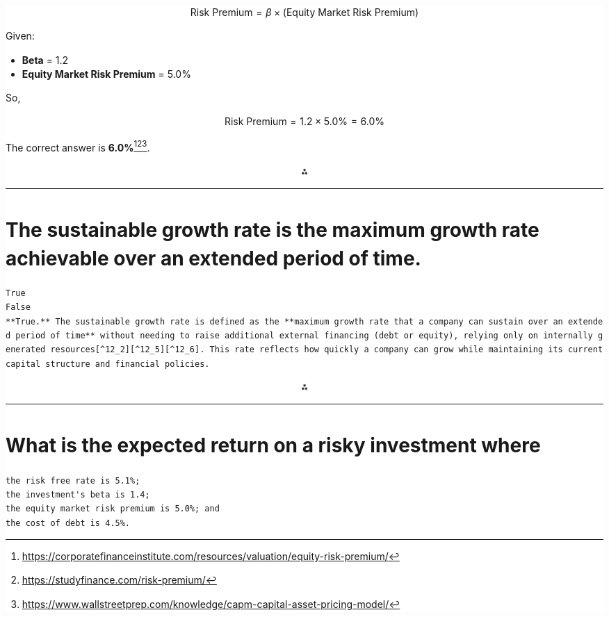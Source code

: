 $$
\text{Risk Premium} = \beta \times (\text{Equity Market Risk Premium})
$$

Given:

- **Beta** = 1.2
- **Equity Market Risk Premium** = 5.0%

So,

$$
\text{Risk Premium} = 1.2 \times 5.0\% = 6.0\%
$$

The correct answer is **6.0%**[^11_4][^11_6][^11_7].

<div style="text-align: center">⁂</div>

[^11_1]: https://study.com/academy/lesson/how-to-calculate-risk-premium-definition-formula.html

[^11_2]: https://www.wallstreetprep.com/knowledge/equity-risk-premium/

[^11_3]: https://www.investopedia.com/investing/calculating-equity-risk-premium/

[^11_4]: https://corporatefinanceinstitute.com/resources/valuation/equity-risk-premium/

[^11_5]: https://www.investopedia.com/terms/e/equityriskpremium.asp

[^11_6]: https://studyfinance.com/risk-premium/

[^11_7]: https://www.wallstreetprep.com/knowledge/capm-capital-asset-pricing-model/

[^11_8]: https://www.bajajfinserv.in/market-risk-premium

[^11_9]: https://en.wikipedia.org/wiki/Risk_premium

[^11_10]: https://study.com/academy/lesson/video/how-to-calculate-risk-premium-definition-formula.html


---

# The sustainable growth rate is the maximum growth rate achievable over an extended period of time.

    True
    False
    **True.** The sustainable growth rate is defined as the **maximum growth rate that a company can sustain over an extended period of time** without needing to raise additional external financing (debt or equity), relying only on internally generated resources[^12_2][^12_5][^12_6]. This rate reflects how quickly a company can grow while maintaining its current capital structure and financial policies.

<div style="text-align: center">⁂</div>

[^12_1]: https://corporatefinanceinstitute.com/resources/valuation/sustainable-growth-rate/

[^12_2]: https://groww.in/p/sustainable-growth-rate

[^12_3]: https://www.wallstreetprep.com/knowledge/sustainable-growth-rate/

[^12_4]: https://en.wikipedia.org/wiki/Sustainable_growth_rate

[^12_5]: https://www.accountingtools.com/articles/sustainable-growth-rate

[^12_6]: https://www.indeed.com/career-advice/career-development/sustainable-growth-rate-formula

[^12_7]: https://www.datarails.com/finance-glossary/sustainable-growth-rate-sgr/

[^12_8]: https://www.motilaloswal.com/learning-centre/2025/1/sustainable-growth-rate-sgr-definition-formula-calculation-guide

[^12_9]: https://www.freshbooks.com/glossary/financial/sustainable-growth-rate

[^12_10]: https://www.kotaksecurities.com/investing-guide/share-market/what-is-sustainable-growth-rate/


---

# What is the expected return on a risky investment where

    the risk free rate is 5.1%;
    the investment's beta is 1.4;
    the equity market risk premium is 5.0%; and
    the cost of debt is 4.5%.
    

[^1_1]: https://www.wallstreetprep.com/knowledge/pecking-order-theory/
[^1_2]: https://www.sweetstudy.com/content/harvard-business-school-finance-course-100-correct-screen-shots-solutions-mentioned-question
[^1_3]: https://www.capitalcitytraining.com/knowledge/pecking-order-theory/
[^1_4]: https://www.studocu.com/in/document/svkms-nmims/strategic-management/finance-exam-2-answers/36592061
[^1_5]: https://corporatefinanceinstitute.com/resources/valuation/pecking-order-theory/
[^1_6]: https://homework.study.com/explanation/the-pecking-order-theory-of-capital-structure-implies-a-unique-optimum-capital-structure-true-or-false.html
[^1_7]: https://www.accaglobal.com/in/en/student/exam-support-resources/fundamentals-exams-study-resources/f9/technical-articles/optimum-capital-structure.html
[^1_8]: https://clutejournals.com/index.php/JBER/article/download/2912/2960/11650
[^1_9]: https://www.wallstreetmojo.com/pecking-order-theory/
[^1_10]: https://www.slideshare.net/slideshow/lecture-20-capital-structure/76115163
[^1_11]: https://www.investopedia.com/terms/o/optimal-capital-structure.asp
[^2_1]: https://www.wallstreetprep.com/knowledge/interest-tax-shield/
[^2_2]: https://corporatefinanceinstitute.com/resources/valuation/tax-shield/
[^2_3]: https://www.investopedia.com/terms/t/taxshield.asp
[^2_4]: https://www.bajajfinserv.in/investments/tax-shield
[^2_5]: https://www.wallstreetmojo.com/interest-tax-shield/
[^2_6]: https://www.youtube.com/watch?v=h6ORuc-0k0U
[^2_7]: https://www.smart-zebra.de/post/the-tax-shield-in-business-valuation
[^2_8]: https://www.freshbooks.com/glossary/tax/tax-shield
[^2_9]: https://breakingintowallstreet.com/kb/leveraged-buyouts-and-lbo-models/interest-tax-shield/
[^2_10]: https://www.footnotesanalyst.com/valuing-the-debt-interest-tax-shield/
[^3_1]: https://www.wallstreetprep.com/knowledge/cost-of-capital/
[^3_2]: https://www.bajajfinserv.in/what-is-cost-of-capital
[^3_3]: https://online.hbs.edu/blog/post/cost-of-capital
[^3_4]: https://www.investopedia.com/terms/c/costofequity.asp
[^3_5]: https://www.omnicalculator.com/finance/cost-of-capital
[^3_6]: https://www.indeed.com/career-advice/career-development/what-is-cost-of-capital
[^3_7]: https://www.bdc.ca/en/articles-tools/entrepreneur-toolkit/templates-business-guides/glossary/cost-of-capital
[^3_8]: https://study.com/academy/lesson/calculating-the-cost-of-capital-procedure-example.html
[^3_9]: https://www.investopedia.com/terms/c/costofcapital.asp
[^3_10]: https://corporatefinanceinstitute.com/resources/valuation/cost-of-equity-guide/
[^4_1]: https://groww.in/p/current-ratio
[^4_2]: https://www.investopedia.com/terms/c/currentratio.asp
[^4_3]: https://corporatefinanceinstitute.com/resources/accounting/current-ratio-formula/
[^4_4]: https://www.bankrate.com/business/current-ratio-calculator/
[^4_5]: https://www.omnicalculator.com/finance/current-ratio
[^4_6]: https://www.wallstreetprep.com/knowledge/current-ratio/
[^4_7]: https://stripe.com/ae/resources/more/what-is-the-current-ratio-why-businesses-need-to-know-this-metric
[^4_8]: https://www.bdc.ca/en/articles-tools/entrepreneur-toolkit/financial-tools/current-ratio
[^4_9]: https://www.legalzoom.com/articles/what-is-current-ratio-and-how-to-calculate-it
[^4_10]: https://www.youtube.com/watch?v=hAfJmXEUAMU
[^5_1]: https://stripe.com/ae/resources/more/what-is-the-current-ratio-why-businesses-need-to-know-this-metric
[^5_2]: https://groww.in/p/current-ratio
[^5_3]: https://www.investopedia.com/terms/c/currentratio.asp
[^5_4]: https://www.bankrate.com/business/current-ratio-calculator/
[^5_5]: https://www.omnicalculator.com/finance/current-ratio
[^5_6]: https://www.wallstreetprep.com/knowledge/current-ratio/
[^5_7]: https://tallysolutions.com/accounting/current-ratio/
[^5_8]: https://www.theforage.com/blog/skills/current-ratio
[^5_9]: https://corporatefinanceinstitute.com/resources/accounting/current-ratio-formula/
[^5_10]: https://www.bdc.ca/en/articles-tools/entrepreneur-toolkit/financial-tools/current-ratio
[^6_1]: https://en.wikipedia.org/wiki/Income_statement
[^6_2]: https://www.investopedia.com/terms/i/incomestatement.asp
[^6_3]: https://corporatefinanceinstitute.com/resources/accounting/income-statement/
[^6_4]: https://ncert.nic.in/textbook/pdf/leac204.pdf
[^6_5]: https://www.accaglobal.com/gb/en/student/exam-support-resources/professional-exams-study-resources/strategic-business-reporting/technical-articles/ifrs-18.html
[^6_6]: https://www.ifrs.org/content/dam/ifrs/meetings/2021/july/iasb/ap21a-classification-of-income-and-expenses-in-the-financing-category-of-statement-of-profit-or-loss.pdf
[^6_7]: https://online.hbs.edu/blog/post/income-statement-analysis
[^6_8]: https://www.bajajfinserv.in/income-statement
[^6_9]: https://viewpoint.pwc.com/content/pwc-madison/ditaroot/us/en/pwc/accounting_guides/financial_statement_/financial_statement___18_US/chapter_3_income_sta_US/33_format_of_the_inc_US.html
[^6_10]: https://online.mason.wm.edu/blog/four-types-of-financial-statements
[^7_1]: https://www.studysmarter.co.uk/explanations/microeconomics/production-cost/opportunity-cost-of-capital/
[^7_2]: https://www.accountingtools.com/articles/opportunity-cost-of-capital-definition-and-usage.html
[^7_3]: https://www.investopedia.com/terms/o/opportunitycost.asp
[^7_4]: https://www.e-education.psu.edu/eme460/node/662
[^7_5]: https://plutuseducation.com/blog/opportunity-cost-of-capital/
[^7_6]: https://www.bizmanualz.com/library/what-does-opportunity-cost-of-capital-mean
[^7_7]: https://www.ecofine.com/strategy/occ.htm
[^7_8]: https://www.munich-business-school.de/en/l/business-studies-dictionary/financial-knowledge/opportunity-costs
[^7_9]: https://www.managementstudyguide.com/opportunity-cost-of-capital.htm/
[^7_10]: https://www.nasdaq.com/glossary/o/opportunity-cost-of-capital
[^8_1]: https://www.wallstreetprep.com/knowledge/future-value-fv/
[^8_2]: https://saylordotorg.github.io/text_money-and-banking-v2.0/s07-02-present-and-future-value.html
[^8_3]: https://cleartax.in/s/future-value-calculator
[^8_4]: https://www.calculator.net/future-value-calculator.html
[^8_5]: https://www.icicidirect.com/calculators/future-value-calculator
[^8_6]: https://www.calculatorsoup.com/calculators/financial/future-value-calculator.php
[^8_7]: https://en.wikipedia.org/wiki/Future_value
[^8_8]: https://www.investopedia.com/terms/f/futurevalue.asp
[^8_9]: https://corporatefinanceinstitute.com/resources/valuation/future-value-formula/
[^8_10]: https://ecampusontario.pressbooks.pub/businessmathtextbook/chapter/9-5-2/
[^9_1]: https://corporatefinanceinstitute.com/resources/accounting/operating-cash-to-debt-ratio/
[^9_2]: https://ijcrt.org/papers/IJCRT2405337.pdf
[^9_3]: https://publisherspanel.com/api/files/view/1520268.pdf
[^9_4]: https://viewpoint.pwc.com/dt/us/en/pwc/accounting_guides/financial_statement_/financial_statement___18_US/chapter_6_statement__US/67_class.html
[^9_5]: https://www.media.mit.edu/files/docs/cash/Calculate Cash Flow to Creditors with the Cash Flow to Creditors Formula.html
[^9_6]: https://www.philadelphiafed.org/-/media/frbp/assets/working-papers/2009/wp09-30.pdf
[^9_7]: https://kpmg.com/kpmg-us/content/dam/kpmg/frv/pdf/2024/handbook-statement-cash-flows.pdf
[^9_8]: https://www.jstor.org/stable/1073555
[^9_9]: https://www.sciencedirect.com/topics/economics-econometrics-and-finance/cash-flow-statement
[^9_10]: https://www.business.qld.gov.au/running-business/finance/improve-performance/cash-flow
[^9_11]: https://www.ijcrt.org/papers/IJCRT2405337.pdf
[^9_12]: https://www.scielo.br/j/rbgn/a/SLnHQymhkFt6tJ5QK9GZVXf/?format=pdf\&lang=en
[^9_13]: https://business.columbia.edu/sites/default/files-efs/imce-uploads/CEASA/CashFlows-with-Disclaimer.pdf
[^9_14]: https://www.ifrs.org/content/dam/ifrs/meetings/2023/june/iasb/ap9b-estimating-uncertain-future-cash-flows.pdf
[^9_15]: https://www.scirp.org/html/1-2670007_34758.htm
[^9_16]: https://www.chicagobooth.edu/review/new-view-corporate-debt-cash-flow-borrowing-dominates
[^9_17]: https://corporatefinanceinstitute.com/resources/commercial-lending/cash-flow-to-debt-ratio/
[^9_18]: https://www.econstor.eu/bitstream/10419/187765/1/896259706.pdf
[^10_1]: https://www.investopedia.com/terms/r/risk-freerate.asp
[^10_2]: https://en.wikipedia.org/wiki/Risk-free_rate
[^10_3]: https://www.wallstreetprep.com/knowledge/risk-free-rate/
[^10_4]: https://corporatefinanceinstitute.com/resources/valuation/risk-free-rate/
[^10_5]: https://www.shriramamc.in/glossary/what-is-risk-free-rate
[^10_6]: https://www.religareonline.com/blog/risk-free-rate-of-return/
[^10_7]: https://breakingintowallstreet.com/kb/finance/risk-free-rate/
[^10_8]: https://www.bajajfinserv.in/investments/risk-free-rate
[^10_9]: https://www.risk.net/definition/risk-free-rate
[^10_10]: https://www.kotaksecurities.com/investing-guide/share-market/what-is-risk-free-rate-of-return/
[^13_1]: https://in.indeed.com/career-advice/career-development/what-is-capital-asset-pricing-model
[^13_2]: https://www.investopedia.com/terms/c/capm.asp
[^13_3]: https://corporatefinanceinstitute.com/resources/valuation/what-is-capm-formula/
[^13_4]: https://www.wallstreetprep.com/knowledge/capm-capital-asset-pricing-model/
[^13_5]: https://www.netsuite.com/portal/resource/articles/financial-management/capital-asset-pricing-model-capm.shtml
[^13_6]: https://groww.in/p/capital-asset-pricing-model
[^13_7]: https://www.capitalcitytraining.com/knowledge/capital-asset-pricing-model-capm/
[^13_8]: https://www.linkedin.com/pulse/estimation-expected-returns-stock-using-capm-model-ravichandran-cckuc
[^13_9]: https://srinath-keshavan-naj7.squarespace.com/s/FB_Calculating-expected-return-using-CAPM.pdf
[^13_10]: https://www.masterclass.com/articles/capm-formula
[^14_1]: https://www.commercialrealestate.loans/commercial-real-estate-glossary/su-sources-and-uses/
[^14_2]: https://upmetrics.co/blog/sources-and-uses-of-funds-statements
[^14_3]: https://corporatefinanceinstitute.com/resources/financial-modeling/sources-and-uses-of-cash/
[^14_4]: https://www.wallstreetprep.com/knowledge/sources-and-uses-table/
[^14_5]: https://propertymetrics.com/blog/sources-and-uses/
[^14_6]: https://www.crowdstreet.com/knowledge/what-are-sources-uses
[^14_7]: https://stripe.com/resources/more/funds-flow-statements-how-to-calculate-and-understand-sources-uses-and-working-capital-changes
[^14_8]: https://www.oxyzo.in/blogs/fund-flow-statements-an-essential-tool-for-effective-financial-management/64677
[^14_9]: https://www.invensis.net/blog/essential-components-of-financial-statements
[^14_10]: https://www.investopedia.com/terms/f/financial-statements.asp
[^15_1]: https://www.wallstreetprep.com/knowledge/pecking-order-theory/
[^15_2]: https://corporatefinanceinstitute.com/resources/valuation/pecking-order-theory/
[^15_3]: https://en.wikipedia.org/wiki/Pecking_order_theory
[^15_4]: https://www.sciencedirect.com/science/article/pii/S2214845020300740
[^15_5]: https://www.vaia.com/en-us/explanations/business-studies/corporate-finance/pecking-order-theory/
[^15_6]: https://www.wallstreetmojo.com/pecking-order-theory/
[^15_7]: https://learn.saylor.org/mod/book/view.php?chapterid=37910\&id=53774
[^15_8]: https://fourweekmba.com/pecking-order-theory/
[^15_9]: https://www.taxmann.com/post/blog/capital-structure
[^15_10]: https://oxfordre.com/economics/display/10.1093/acrefore/9780190625979.001.0001/acrefore-9780190625979-e-606?d=%2F10.1093%2Facrefore%2F9780190625979.001.0001%2Facrefore-9780190625979-e-606\&p=emailAwthZDUPuVRwc
[^16_1]: https://emeritus.org/blog/finance-common-size-balance-sheet/
[^16_2]: https://www.yourarticlelibrary.com/accounting/financial-statements-analysis/common-size-statement-advantages-and-disadvantages-financial-statements/73277
[^16_3]: https://www.investopedia.com/terms/c/commonsizefinancialstatement.asp
[^16_4]: https://www.investopedia.com/articles/investing/111413/commonsize-analysis-financial-statements.asp
[^16_5]: https://fourweekmba.com/common-size-financial-statements/
[^16_6]: https://livewell.com/finance/why-are-common-size-financial-statements-used/
[^16_7]: https://www.indeed.com/career-advice/career-development/common-size-analysis
[^16_8]: https://testbook.com/ugc-net-commerce/common-size-statements
[^16_9]: https://herovired.com/learning-hub/blogs/common-size-statement/
[^16_10]: https://plutuseducation.com/blog/common-size-statements/
[^17_1]: https://emeritus.org/blog/finance-common-size-balance-sheet/
[^17_2]: https://www.yourarticlelibrary.com/accounting/financial-statements-analysis/common-size-statement-advantages-and-disadvantages-financial-statements/73277
[^17_3]: https://www.investopedia.com/terms/c/commonsizefinancialstatement.asp
[^17_4]: https://www.investopedia.com/articles/investing/111413/commonsize-analysis-financial-statements.asp
[^17_5]: https://fourweekmba.com/common-size-financial-statements/
[^17_6]: https://livewell.com/finance/why-are-common-size-financial-statements-used/
[^17_7]: https://www.indeed.com/career-advice/career-development/common-size-analysis
[^17_8]: https://testbook.com/ugc-net-commerce/common-size-statements
[^17_9]: https://herovired.com/learning-hub/blogs/common-size-statement/
[^17_10]: https://plutuseducation.com/blog/common-size-statements/
[^18_1]: https://byjus.com/commerce/difference-between-cost-of-debt-and-cost-of-equity/
[^18_2]: https://testbook.com/key-differences/difference-between-cost-of-debt-and-cost-of-equity
[^18_3]: https://www.investopedia.com/ask/answers/032515/what-difference-between-cost-debt-capital-and-cost-equity.asp
[^18_4]: https://www.pw.live/commerce/exams/difference-between-cost-of-debt-and-cost-of-equity
[^18_5]: https://www.vedantu.com/commerce/difference-between-cost-of-debt-and-cost-of-equity
[^18_6]: https://askanydifference.com/difference-between-cost-of-debt-and-cost-of-equity/
[^18_7]: https://www.accaglobal.com/in/en/student/exam-support-resources/fundamentals-exams-study-resources/f9/technical-articles/optimum-capital-structure.html
[^18_8]: https://corporatefinanceinstitute.com/resources/commercial-lending/debt-vs-equity/
[^18_9]: https://www.investopedia.com/terms/c/costofequity.asp
[^18_10]: https://www.linkedin.com/pulse/understanding-cost-equity-vs-debt-key-differences-how-mary-joyce-qjnme
[^19_1]: https://study.com/academy/lesson/the-percentage-of-sales-method-formula-example.html
[^19_2]: https://www.indeed.com/career-advice/career-development/percentage-of-sales-method
[^19_3]: https://scrupp.com/blog/sales-percentage
[^19_4]: https://www.cubesoftware.com/blog/percentage-of-sales-method
[^19_5]: https://www.wallstreetmojo.com/percentage-of-sales-method/
[^19_6]: https://exinfm.com/board/forecasting_using_sales.htm
[^19_7]: https://www.joist.com/blog/percent-of-sales-method/
[^19_8]: https://online.hbs.edu/blog/post/financial-forecasting-methods
[^19_9]: https://www.accountingtools.com/articles/the-percentage-of-sales-method.html
[^19_10]: https://preferredcfo.com/insights/elements-of-financial-forecasting
[^20_1]: https://www.investopedia.com/terms/c/cashconversioncycle.asp
[^20_2]: https://groww.in/p/cash-conversion-cycle
[^20_3]: https://taulia.com/glossary/what-is-the-cash-conversion-cycle-ccc/
[^20_4]: https://strategiccfo.com/articles/cashflow/cash-cycle/
[^20_5]: https://agicap.com/en/article/cash-conversion-cycle/
[^20_6]: https://www.accountingtools.com/articles/the-cash-to-cash-cycle.html
[^20_7]: https://www.paystand.com/blog/glossary-cash-cycle
[^20_8]: https://flevy.com/topic/cash-conversion-cycle/question/understanding-cash-cycle-business-management-key-concepts-explained
[^20_9]: https://corporatefinanceinstitute.com/resources/accounting/cash-conversion-cycle/
[^20_10]: https://www.indeed.com/career-advice/career-development/operating-cycle-vs-cash-cycle
[^21_1]: https://www.greenmatch.ch/en/knowledge-center/what-is-the-leverage-effect/
[^21_2]: https://analystprep.com/cfa-level-1-exam/corporate-finance/effect-financial-leverage-company-net-income-return-equity/
[^21_3]: https://www.investopedia.com/terms/l/leverage.asp
[^21_4]: https://www.munich-business-school.de/en/l/business-studies-dictionary/financial-knowledge/leverage-effect
[^21_5]: https://www.vskills.in/certification/tutorial/impact-of-financial-leverage-on-investors-rate-of-return/
[^21_6]: https://www.linkedin.com/pulse/how-financial-leverage-changes-rate-return-business-joshua-himan--d9kqc
[^21_7]: https://corporatefinanceinstitute.com/resources/accounting/what-is-return-on-equity-roe/
[^21_8]: https://eanaliza.pl/en/ratio-of-financial-leverage-effect
[^21_9]: https://analystprep.com/cfa-level-1-exam/corporate-issuers/financial-leverage-net-income-and-roe/
[^21_10]: https://www.sciencedirect.com/science/article/pii/S1062940823001158
[^22_1]: https://scispace.com/pdf/impact-of-financial-ratios-on-stock-price-evidence-from-3s7bj3gi.pdf
[^22_2]: https://digitalcommons.iwu.edu/cgi/viewcontent.cgi?article=1035\&context=econ_honproj
[^22_3]: https://papers.ssrn.com/sol3/Delivery.cfm/SSRN_ID3077890_code2848030.pdf?abstractid=3077890\&mirid=1
[^22_4]: https://ideas.repec.org/p/opa/wpaper/0043.html
[^22_5]: https://smartasset.com/investing/does-issuing-shares-decrease-cost-of-equity
[^22_6]: https://www.foxbusiness.com/markets/how-to-calculate-and-account-for-stock-issuances
[^22_7]: https://www.investing.com/academy/analysis/issuance-of-common-stock-definition/
[^22_8]: https://library.fiveable.me/financial-accounting-ii/unit-3/stock-issuance-accounting-procedures/study-guide/g4Gxj6lZzBm4ZLSJ
[^22_9]: https://journals.gen.tr/index.php/jame/article/download/2424/1603/16744
[^22_10]: https://www.nism.ac.in/financial-ratios/
[^23_1]: https://www.stern.nyu.edu/sites/default/files/assets/documents/con_043413.pdf
[^23_2]: https://www.investopedia.com/terms/b/bankruptcyrisk.asp
[^23_3]: https://www.sciencedirect.com/science/article/abs/pii/S1544612323002234
[^23_4]: https://www.mdpi.com/1911-8074/13/3/58
[^23_5]: https://www.pnas.org/doi/10.1073/pnas.1011942107
[^23_6]: https://www.econstor.eu/bitstream/10419/19271/1/299.pdf
[^23_7]: http://arxiv.org/pdf/1011.2670v1.pdf
[^23_8]: https://www.federalreserve.gov/SECRS/2019/December/20191210/OP-1681/OP-1681_102219_136090_473235180759_1.pdf
[^23_9]: https://www.norges-bank.no/en/news-events/publications/Working-Papers/2022/wp72022/
[^23_10]: https://www.sciencedirect.com/science/article/pii/0378426681900297
[^24_1]: https://ag.purdue.edu/commercialag/home/sub-articles/2020/08/sources-and-uses-of-funds-statement-2/
[^24_2]: https://testbook.com/question-answer/when-total-sources-of-funds-are-rs-125000-and-t--5f7c40e48f68ccee50b067df
[^24_3]: https://www.accaglobal.com/in/en/student/exam-support-resources/foundation-level-study-resources/fa1/technical-articles/accounting-equation.html
[^24_4]: https://busy.in/accounting/how-does-the-accounting-equation-reveal-your-businesss-funding-sources/
[^24_5]: https://www.slideshare.net/slideshow/as-the-firm-expands-the-spontaneous-increase-in-which-of-the-followpdf/256838155
[^24_6]: https://www.brainscape.com/flashcards/ldp-43-discovering-borrowing-causes-and-2056264/packs/1381011
[^24_7]: https://ag.purdue.edu/commercialag/home/wp-content/uploads/2019/08/202008_Langemeier_Sources.pdf
[^24_8]: https://pressbooks.pub/principlesoffinancialaccounting1/chapter/5-4-tracking-changes-in-liabilities/
[^24_9]: https://biz.libretexts.org/Courses/HACC_Central_Pennsylvania's_Community_College/ACCT_150:_Principles_of_Financial_Accounting_I/05:_How_is_the_accounting_equation_used_to_summarize_changes_to_amounts_reported_in_the_financial_statements/5.04:_Track_the_changes_in_liabilities.
[^24_10]: https://fmx.cpa.texas.gov/fmx/training/wbt/cashflow/3950.php
[^24_11]: https://www.commerce.gov/sites/default/files/2021-06/Final Chapter 9 Acctg Hdbk June 2021.pdf
[^25_1]: https://www.investopedia.com/terms/i/irr.asp
[^25_2]: https://www.investopedia.com/ask/answers/020415/what-difference-between-cost-capital-and-required-return.asp
[^25_3]: https://www.bajajfinserv.in/investments/net-present-value-vs-internal-rate-of-return
[^25_4]: https://www.wyzant.com/resources/answers/930469/what-is-difference-between-irr-and-cost-of-capital
[^25_5]: https://ecampusontario.pressbooks.pub/businessfinancialmath/chapter/8-2-internal-rate-return/
[^25_6]: https://corporatefinanceinstitute.com/resources/valuation/internal-rate-return-irr/
[^25_7]: https://www.uspec.org/blog/internal-rate-of-return-in-investment-analysis
[^25_8]: https://en.wikipedia.org/wiki/Internal_rate_of_return
[^25_9]: https://brandalyzer.blog/2018/12/23/cost-of-capital-and-irr-explained/
[^25_10]: https://web.njit.edu/~caudill/Lecture 11-Capital Investment.pdf
[^26_1]: https://www.financealliance.io/10-tips-to-eliminate-forecast-bias/
[^26_2]: https://www.indeed.com/career-advice/career-development/how-to-calculate-forecast-bias
[^26_3]: https://fpa-trends.com/article/five-methods-unbiased-finance-forecasting
[^26_4]: https://www.toolsgroup.com/blog/a-nobel-prize-winning-economists-four-steps-to-minimize-forecast-bias/
[^26_5]: https://www.boostup.ai/blog/forecast-bias
[^26_6]: https://demand-planning.com/2021/08/06/a-critical-look-at-measuring-and-calculating-forecast-bias/
[^26_7]: https://tbmcg.com/resources/blog/sop-eliminate-bias-from-demand-planning/
[^26_8]: https://www.synario.com/resources/blog/financial-forecasting-methods/
[^26_9]: https://inteli-chain.com/forecast-bias-in-demand-planning/
[^26_10]: https://www.netsuite.com/portal/resource/articles/financial-management/financial-forecasting-methods.shtml
[^27_1]: https://prepnuggets.com/cfa-level-1-study-notes/corporate-issuers-study-notes/capital-structure/theories-of-capital-structure-ii-static-trade-off-theory/
[^27_2]: https://www.wallstreetprep.com/knowledge/trade-off-theory/
[^27_3]: https://www.scirp.org/journal/paperinformation?paperid=95076
[^27_4]: https://soleadea.org/cfa-level-1/optimal-capital-structure
[^27_5]: https://www.numberanalytics.com/blog/applying-static-trade-off-theory
[^27_6]: https://capital.com/trade-off-model-of-capital-structure-definition
[^27_7]: https://people.stern.nyu.edu/eofek/PhD/papers/SM_Testing_JFE.pdf
[^27_8]: https://www.youtube.com/watch?v=GBn7p5roER0
[^27_9]: https://www.sciencedirect.com/science/article/abs/pii/S0304405X98000518
[^27_10]: https://www.youtube.com/watch?v=PymlU8tn-KM
[^28_1]: https://www.investopedia.com/terms/n/net_margin.asp
[^28_2]: https://www.pearson.com/channels/financial-accounting/learn/brian/ch-14-financial-statement-analysis/ratios-profit-margin-x-asset-turnover-return-on-assets
[^28_3]: https://corporatefinanceinstitute.com/resources/accounting/net-profit-margin-formula/
[^28_4]: https://www.investopedia.com/terms/a/assetturnover.asp
[^28_5]: https://www.youtube.com/watch?v=Y3P2U576W3Y
[^28_6]: https://www.freshbooks.com/hub/accounting/calculate-net-profit-margin
[^28_7]: https://www.wallstreetprep.com/knowledge/dupont-analysis-template/
[^28_8]: https://www.bdc.ca/en/articles-tools/entrepreneur-toolkit/financial-tools/net-profit-margin
[^28_9]: https://corporatefinanceinstitute.com/resources/accounting/what-is-net-income/
[^28_10]: https://www.bajajfinserv.in/investments/net-profit-margin-ratio
[^29_1]: https://www.bdc.ca/en/articles-tools/entrepreneur-toolkit/financial-tools/current-ratio
[^29_2]: https://www.businessinsider.com/personal-finance/investing/current-ratio
[^29_3]: https://www.investopedia.com/terms/c/currentratio.asp
[^29_4]: https://digilib.uhk.cz/bitstream/handle/20.500.12603/228/Honková, Kuběnka.pdf?sequence=1\&isAllowed=y
[^29_5]: https://www.linkedin.com/posts/rakesh-chetani-51b227127_the-ideal-current-ratio-for-bank-financing-activity-7310697343870234625--otF
[^29_6]: https://www.youtube.com/watch?v=Llggu_46KVc
[^29_7]: https://www.eposnow.com/uk/resources/what-is-a-good-current-ratio/
[^29_8]: https://www.zippia.com/answers/what-is-a-good-current-ratio-for-a-company/
[^29_9]: https://dk.upce.cz/bitstream/handle/10195/77217/Honkova,_Kubenka.pdf?isAllowed=y\&sequence=1
[^29_10]: https://www.bajajfinserv.in/current-ratio-in-share-market
[^30_1]: https://corporatefinanceinstitute.com/resources/valuation/mm-theorem/
[^30_2]: https://en.wikipedia.org/wiki/Modigliani–Miller_theorem
[^30_3]: https://www.investopedia.com/terms/m/modigliani-millertheorem.asp
[^30_4]: https://ift.world/concept1/level-ii-concept-36-modigliani-miller-propositions/
[^30_5]: https://www.scribd.com/doc/196509414/146-pdfsam-FM
[^30_6]: https://papers.ssrn.com/sol3/papers.cfm?abstract_id=609102
[^30_7]: https://study.com/academy/lesson/the-modigliani-miller-theorem-definition-formula-examples.html
[^30_8]: https://finance.wharton.upenn.edu/~jwachter/fnce100/h13.pdf
[^30_9]: https://analystprep.com/cfa-level-1-exam/corporate-issuers/modigliani-miller-capital-structure-propositions/
[^30_10]: https://prepnuggets.com/cfa-level-1-study-notes/corporate-issuers-study-notes/capital-structure/theories-of-capital-structure-i-mm-propositions/
[^31_1]: https://www.studysmarter.co.uk/explanations/business-studies/corporate-finance/growing-perpetuity-formula/
[^31_2]: https://www.wallstreetprep.com/knowledge/growing-perpetuity/
[^31_3]: https://www.wallstreetprep.com/knowledge/perpetuity/
[^31_4]: https://www.investopedia.com/terms/p/perpetuity.asp
[^31_5]: https://studyfinance.com/present-value-of-growing-perpetuity/
[^31_6]: https://gocardless.com/guides/posts/what-is-growing-perpetuity/
[^31_7]: https://corporatefinanceinstitute.com/resources/data-science/perpetuity/
[^31_8]: https://www.youtube.com/watch?v=Q7_eqf0Vd1Q
[^31_9]: https://www.freshbooks.com/en-au/hub/other/growing-perpetuity-formula
[^31_10]: http://www.netmba.com/finance/time-value/perpetuity/
